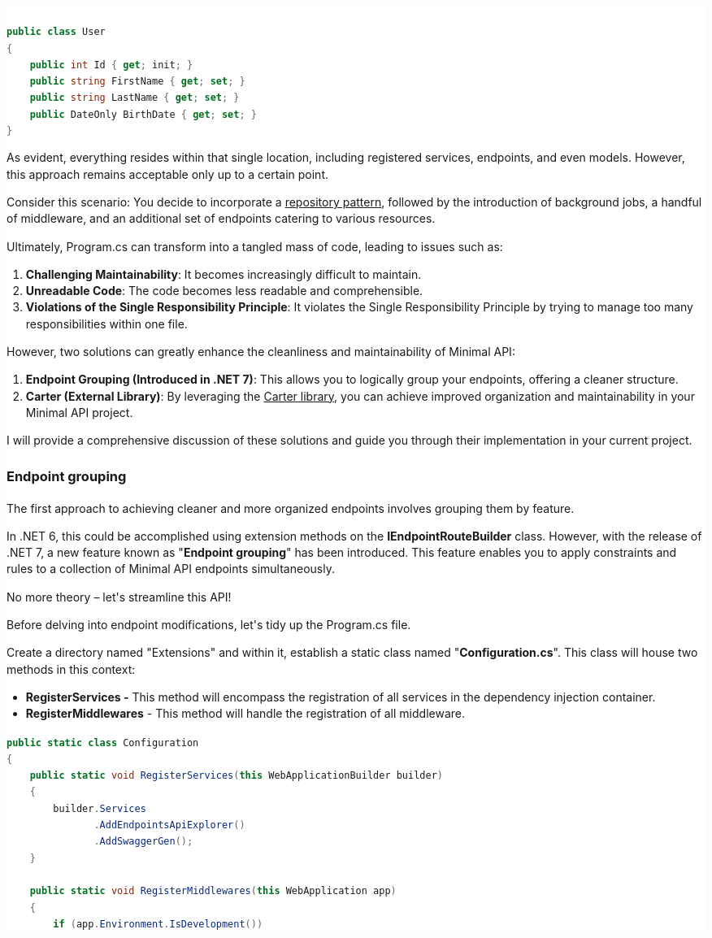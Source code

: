 ```csharp

public class User
{
    public int Id { get; init; }
    public string FirstName { get; set; }
    public string LastName { get; set; }
    public DateOnly BirthDate { get; set; }
}
```

As evident, everything resides within that single location, including registered services, endpoints, and even models. However, this approach remains acceptable only up to a certain point.

Consider this scenario: You decide to incorporate a [repository pattern](https://code-maze.com/net-core-web-development-part4/?ref=blog.treblle.com), followed by the introduction of background jobs, a handful of middleware, and an additional set of endpoints catering to various resources.

Ultimately, Program.cs can transform into a tangled mass of code, leading to issues such as:

1. **Challenging Maintainability**: It becomes increasingly difficult to maintain.
2. **Unreadable Code**: The code becomes less readable and comprehensible.
3. **Violations of the Single Responsibility Principle**: It violates the Single Responsibility Principle by trying to manage too many responsibilities within one file.

However, two solutions can greatly enhance the cleanliness and maintainability of Minimal API:

1. **Endpoint Grouping (Introduced in .NET 7)**: This allows you to logically group your endpoints, offering a cleaner structure.
2. **Carter (External Library)**: By leveraging the [Carter library](https://github.com/CarterCommunity/Carter?ref=blog.treblle.com), you can achieve improved organization and maintainability in your Minimal API project.

I will provide a comprehensive discussion of these solutions and guide you through their implementation in your current project.

### Endpoint grouping

The first approach to achieving cleaner and more organized endpoints involves grouping them by feature.

In .NET 6, this could be accomplished using extension methods on the **IEndpointRouteBuilder** class. However, with the release of .NET 7, a new feature known as "**Endpoint grouping**" has been introduced. This feature enables you to apply constraints and rules to a collection of Minimal API endpoints simultaneously.

No more theory – let's streamline this API!

Before delving into endpoint modifications, let's tidy up the Program.cs file.

Create a directory named "Extensions" and within it, establish a static class named "**Configuration.cs**". This class will house two methods in this context:

- **RegisterServices -** This method will encompass the registration of all services in the dependency injection container.
- **RegisterMiddlewares** - This method will handle the registration of all middleware.

```csharp
public static class Configuration
{
    public static void RegisterServices(this WebApplicationBuilder builder)
    {
        builder.Services
               .AddEndpointsApiExplorer()
               .AddSwaggerGen();
    }

    public static void RegisterMiddlewares(this WebApplication app)
    {
        if (app.Environment.IsDevelopment())
```